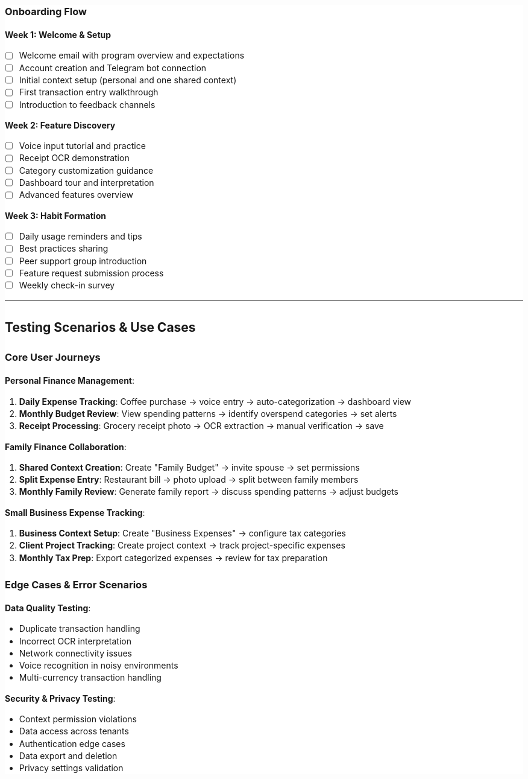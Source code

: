 ### Onboarding Flow
**Week 1: Welcome & Setup**
- [ ] Welcome email with program overview and expectations
- [ ] Account creation and Telegram bot connection
- [ ] Initial context setup (personal and one shared context)
- [ ] First transaction entry walkthrough
- [ ] Introduction to feedback channels

**Week 2: Feature Discovery**
- [ ] Voice input tutorial and practice
- [ ] Receipt OCR demonstration
- [ ] Category customization guidance
- [ ] Dashboard tour and interpretation
- [ ] Advanced features overview

**Week 3: Habit Formation**
- [ ] Daily usage reminders and tips
- [ ] Best practices sharing
- [ ] Peer support group introduction
- [ ] Feature request submission process
- [ ] Weekly check-in survey

---

## Testing Scenarios & Use Cases

### Core User Journeys
**Personal Finance Management**:
1. **Daily Expense Tracking**: Coffee purchase → voice entry → auto-categorization → dashboard view
2. **Monthly Budget Review**: View spending patterns → identify overspend categories → set alerts
3. **Receipt Processing**: Grocery receipt photo → OCR extraction → manual verification → save

**Family Finance Collaboration**:
1. **Shared Context Creation**: Create "Family Budget" → invite spouse → set permissions
2. **Split Expense Entry**: Restaurant bill → photo upload → split between family members
3. **Monthly Family Review**: Generate family report → discuss spending patterns → adjust budgets

**Small Business Expense Tracking**:
1. **Business Context Setup**: Create "Business Expenses" → configure tax categories
2. **Client Project Tracking**: Create project context → track project-specific expenses
3. **Monthly Tax Prep**: Export categorized expenses → review for tax preparation

### Edge Cases & Error Scenarios
**Data Quality Testing**:
- Duplicate transaction handling
- Incorrect OCR interpretation
- Network connectivity issues
- Voice recognition in noisy environments
- Multi-currency transaction handling

**Security & Privacy Testing**:
- Context permission violations
- Data access across tenants
- Authentication edge cases
- Data export and deletion
- Privacy settings validation
